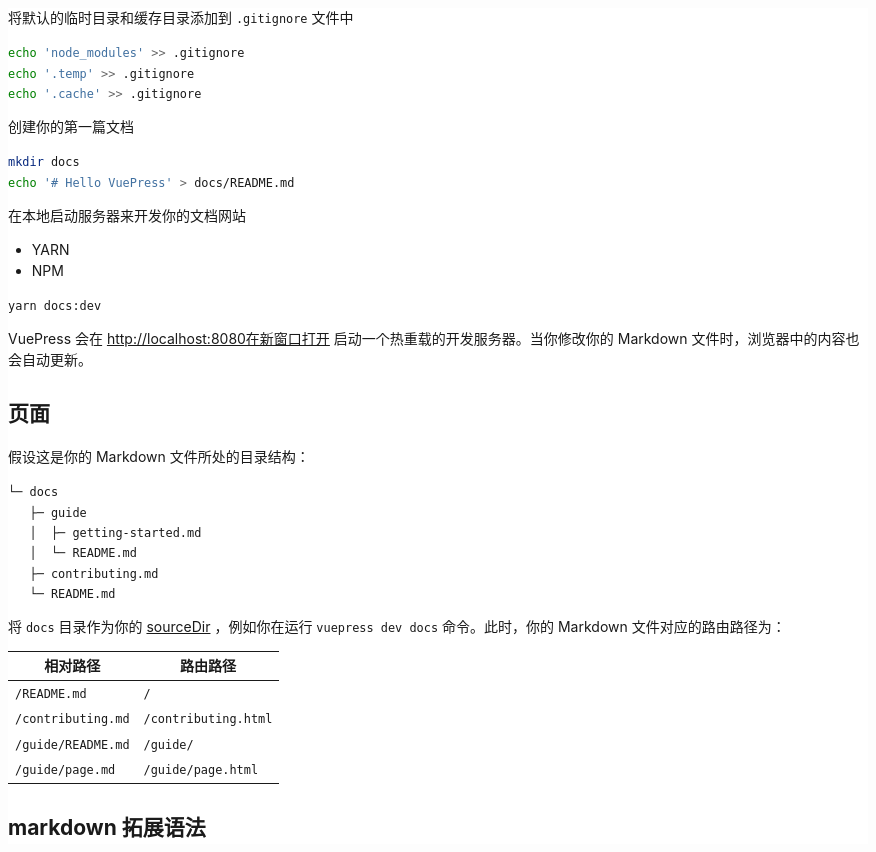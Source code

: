 将默认的临时目录和缓存目录添加到 `.gitignore` 文件中

```sh
echo 'node_modules' >> .gitignore
echo '.temp' >> .gitignore
echo '.cache' >> .gitignore

```

创建你的第一篇文档

```sh
mkdir docs
echo '# Hello VuePress' > docs/README.md
```

在本地启动服务器来开发你的文档网站

* YARN
* NPM

```sh
yarn docs:dev
```

VuePress 会在 [http://localhost:8080在新窗口打开](http://localhost:8080/) 启动一个热重载的开发服务器。当你修改你的 Markdown 文件时，浏览器中的内容也会自动更新。

## 页面

假设这是你的 Markdown 文件所处的目录结构：

```text
└─ docs
   ├─ guide
   │  ├─ getting-started.md
   │  └─ README.md
   ├─ contributing.md
   └─ README.md

```

将 `docs` 目录作为你的 [sourceDir](https://v2.vuepress.vuejs.org/zh/reference/cli.html) ，例如你在运行 `vuepress dev docs` 命令。此时，你的 Markdown 文件对应的路由路径为：

| 相对路径 | 路由路径 |
| --- | --- |
| `/README.md` | `/` |
| `/contributing.md` | `/contributing.html` |
| `/guide/README.md` | `/guide/` |
| `/guide/page.md` | `/guide/page.html` |

## markdown 拓展语法
